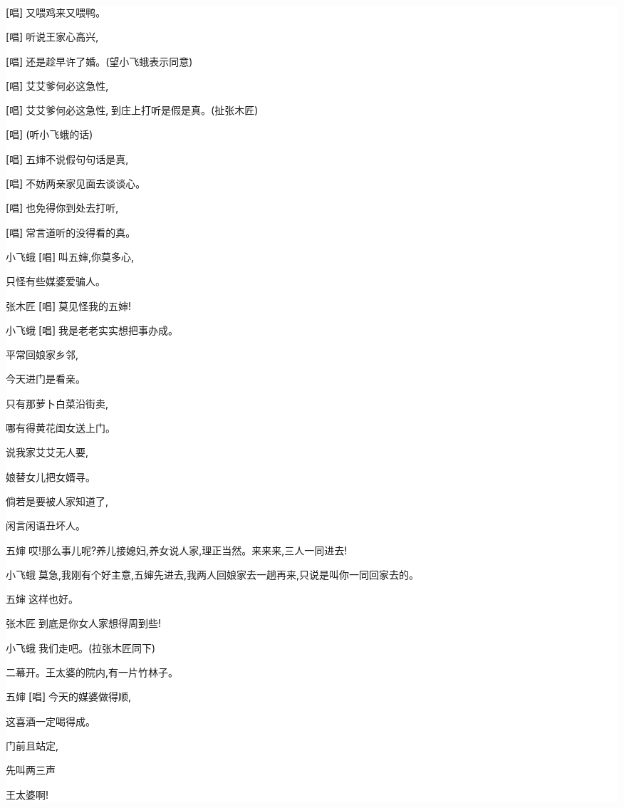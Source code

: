 [唱] 又喂鸡来又喂鸭。

[唱] 听说王家心高兴,

[唱] 还是趁早许了婚。(望小飞蛾表示同意)

[唱] 艾艾爹何必这急性,

[唱] 艾艾爹何必这急性, 到庄上打听是假是真。(扯张木匠)

[唱] (听小飞蛾的话)

[唱] 五婶不说假句句话是真,

[唱] 不妨两亲家见面去谈谈心。

[唱] 也免得你到处去打听,

[唱] 常言道听的没得看的真。

小飞蛾 [唱] 叫五婶,你莫多心,

只怪有些媒婆爱骗人。

张木匠 [唱] 莫见怪我的五婶!

小飞蛾 [唱] 我是老老实实想把事办成。

平常回娘家乡邻,

今天进门是看亲。

只有那萝卜白菜沿街卖,

哪有得黄花闺女送上门。

说我家艾艾无人要,

娘替女儿把女婿寻。

倘若是要被人家知道了,

闲言闲语丑坏人。

五婶 哎!那么事儿呢?养儿接媳妇,养女说人家,理正当然。来来来,三人一同进去!

小飞蛾 莫急,我刚有个好主意,五婶先进去,我两人回娘家去一趟再来,只说是叫你一同回家去的。

五婶 这样也好。

张木匠 到底是你女人家想得周到些!

小飞蛾 我们走吧。(拉张木匠同下)

二幕开。王太婆的院内,有一片竹林子。

五婶 [唱] 今天的媒婆做得顺,

这喜酒一定喝得成。

门前且站定,

先叫两三声

王太婆啊!
